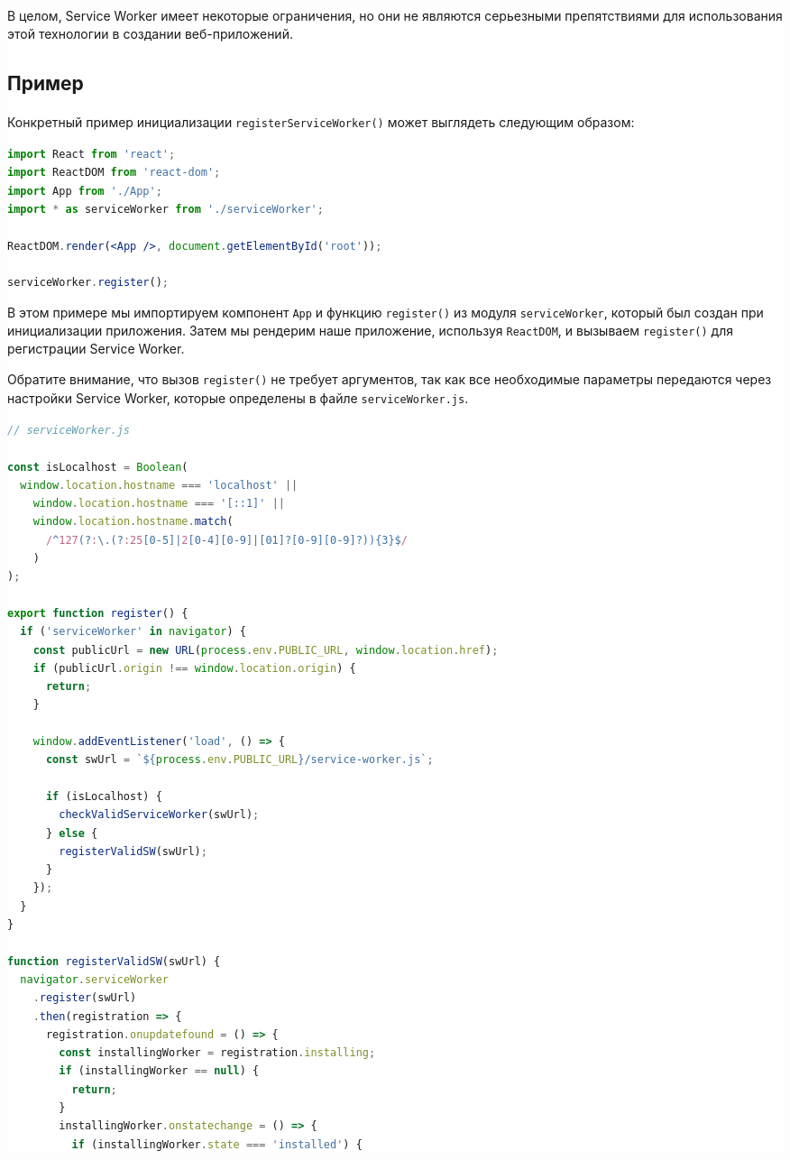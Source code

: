 В целом, Service Worker имеет некоторые ограничения, но они не являются серьезными препятствиями для использования этой технологии в создании веб-приложений.

## Пример

Конкретный пример инициализации `registerServiceWorker()` может выглядеть следующим образом:

```jsx
import React from 'react';
import ReactDOM from 'react-dom';
import App from './App';
import * as serviceWorker from './serviceWorker';

ReactDOM.render(<App />, document.getElementById('root'));

serviceWorker.register();
```

В этом примере мы импортируем компонент `App` и функцию `register()` из модуля `serviceWorker`, который был создан при инициализации приложения. Затем мы рендерим наше приложение, используя `ReactDOM`, и вызываем `register()` для регистрации Service Worker.

Обратите внимание, что вызов `register()` не требует аргументов, так как все необходимые параметры передаются через настройки Service Worker, которые определены в файле `serviceWorker.js`.

```jsx
// serviceWorker.js

const isLocalhost = Boolean(
  window.location.hostname === 'localhost' ||
    window.location.hostname === '[::1]' ||
    window.location.hostname.match(
      /^127(?:\.(?:25[0-5]|2[0-4][0-9]|[01]?[0-9][0-9]?)){3}$/
    )
);

export function register() {
  if ('serviceWorker' in navigator) {
    const publicUrl = new URL(process.env.PUBLIC_URL, window.location.href);
    if (publicUrl.origin !== window.location.origin) {
      return;
    }

    window.addEventListener('load', () => {
      const swUrl = `${process.env.PUBLIC_URL}/service-worker.js`;

      if (isLocalhost) {
        checkValidServiceWorker(swUrl);
      } else {
        registerValidSW(swUrl);
      }
    });
  }
}

function registerValidSW(swUrl) {
  navigator.serviceWorker
    .register(swUrl)
    .then(registration => {
      registration.onupdatefound = () => {
        const installingWorker = registration.installing;
        if (installingWorker == null) {
          return;
        }
        installingWorker.onstatechange = () => {
          if (installingWorker.state === 'installed') {
```